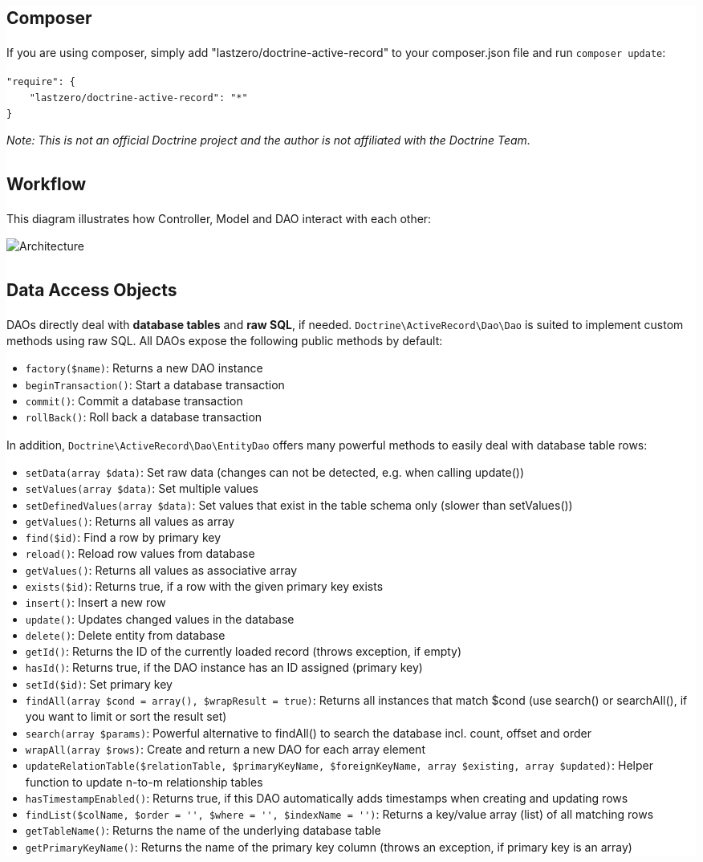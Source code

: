 Composer
--------

If you are using composer, simply add "lastzero/doctrine-active-record" to your composer.json file and run `composer update`:

```
"require": {
    "lastzero/doctrine-active-record": "*"
}
```
    
*Note: This is not an official Doctrine project and the author is not affiliated with the Doctrine Team.*

Workflow
--------

This diagram illustrates how Controller, Model and DAO interact with each other:

![Architecture](https://www.lucidchart.com/publicSegments/view/5461d17e-f5a8-4166-9e43-47200a00dd77/image.png)

Data Access Objects
-------------------
DAOs directly deal with **database tables** and **raw SQL**, if needed. `Doctrine\ActiveRecord\Dao\Dao` is suited to implement custom methods using raw SQL. All DAOs expose the following public methods by default:
- `factory($name)`: Returns a new DAO instance
- `beginTransaction()`: Start a database transaction
- `commit()`: Commit a database transaction
- `rollBack()`: Roll back a database transaction

In addition, `Doctrine\ActiveRecord\Dao\EntityDao` offers many powerful methods to easily deal with database table rows:
- `setData(array $data)`: Set raw data (changes can not be detected, e.g. when calling update())
- `setValues(array $data)`: Set multiple values
- `setDefinedValues(array $data)`: Set values that exist in the table schema only (slower than setValues())
- `getValues()`: Returns all values as array
- `find($id)`: Find a row by primary key
- `reload()`: Reload row values from database
- `getValues()`: Returns all values as associative array
- `exists($id)`: Returns true, if a row with the given primary key exists
- `insert()`: Insert a new row
- `update()`: Updates changed values in the database
- `delete()`: Delete entity from database
- `getId()`: Returns the ID of the currently loaded record (throws exception, if empty)
- `hasId()`: Returns true, if the DAO instance has an ID assigned (primary key)
- `setId($id)`: Set primary key
- `findAll(array $cond = array(), $wrapResult = true)`: Returns all instances that match $cond (use search() or searchAll(), if you want to limit or sort the result set)
- `search(array $params)`: Powerful alternative to findAll() to search the database incl. count, offset and order
- `wrapAll(array $rows)`: Create and return a new DAO for each array element
- `updateRelationTable($relationTable, $primaryKeyName, $foreignKeyName, array $existing, array $updated)`: Helper function to update n-to-m relationship tables
- `hasTimestampEnabled()`: Returns true, if this DAO automatically adds timestamps when creating and updating rows
- `findList($colName, $order = '', $where = '', $indexName = '')`: Returns a key/value array (list) of all matching rows
- `getTableName()`: Returns the name of the underlying database table
- `getPrimaryKeyName()`: Returns the name of the primary key column (throws an exception, if primary key is an array)
